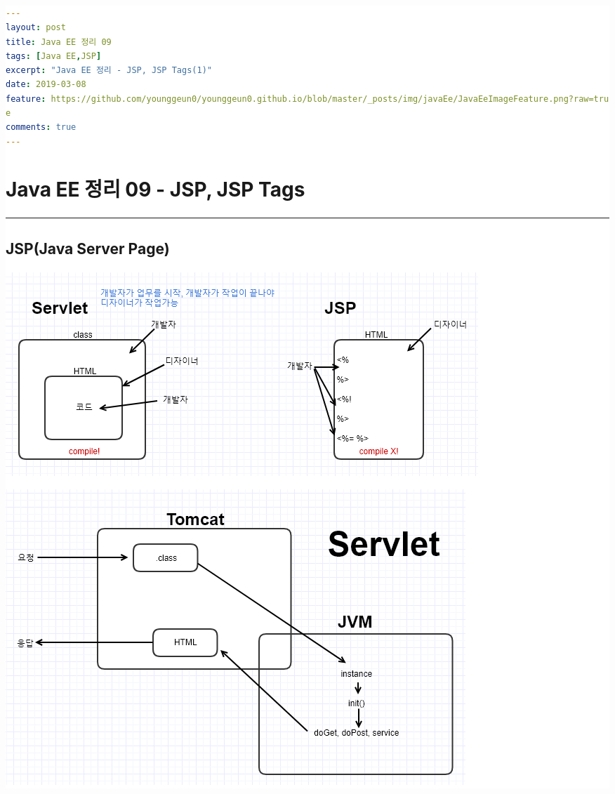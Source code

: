 ```yaml
---
layout: post
title: Java EE 정리 09
tags: [Java EE,JSP]
excerpt: "Java EE 정리 - JSP, JSP Tags(1)"
date: 2019-03-08
feature: https://github.com/younggeun0/younggeun0.github.io/blob/master/_posts/img/javaEe/JavaEeImageFeature.png?raw=true
comments: true
---
```

 
# Java EE 정리 09 - JSP, JSP Tags

---

## JSP(Java Server Page)

![01](https://github.com/younggeun0/younggeun0.github.io/blob/master/_posts/img/javaEe/09/01.png?raw=true)

![02](https://github.com/younggeun0/younggeun0.github.io/blob/master/_posts/img/javaEe/09/02.png?raw=true)
